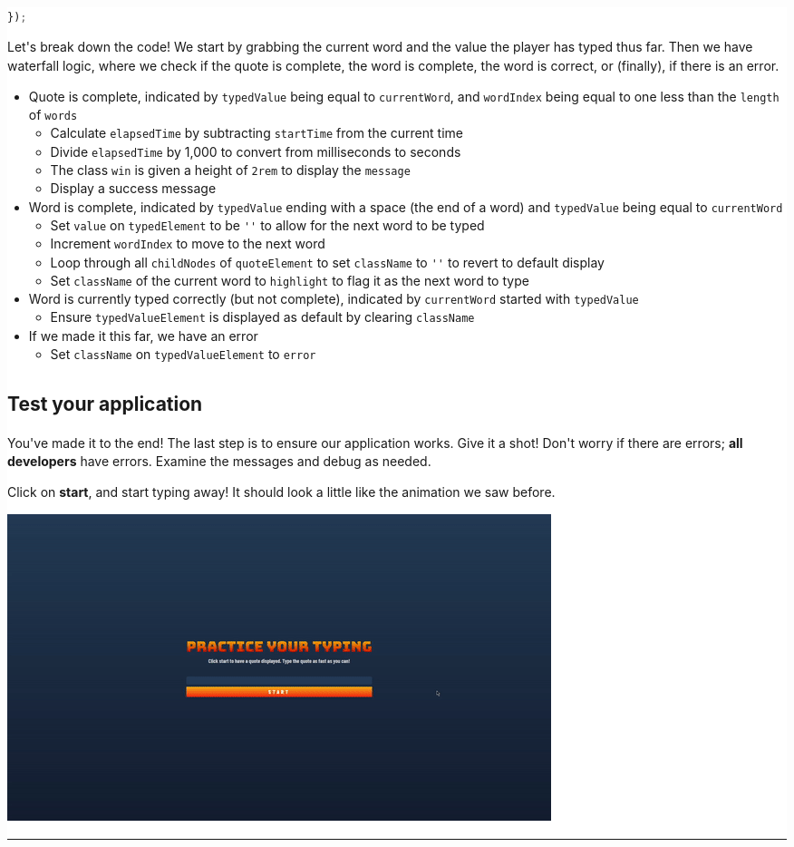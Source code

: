 ```javascript
});
```

Let's break down the code! We start by grabbing the current word and the value the player has typed thus far. Then we have waterfall logic, where we check if the quote is complete, the word is complete, the word is correct, or (finally), if there is an error.

- Quote is complete, indicated by `typedValue` being equal to `currentWord`, and `wordIndex` being equal to one less than the `length` of `words`
  - Calculate `elapsedTime` by subtracting `startTime` from the current time
  - Divide `elapsedTime` by 1,000 to convert from milliseconds to seconds
  - The class `win` is given a height of `2rem` to display the `message`
  - Display a success message
- Word is complete, indicated by `typedValue` ending with a space (the end of a word) and `typedValue` being equal to `currentWord`
  - Set `value` on `typedElement` to be `''` to allow for the next word to be typed
  - Increment `wordIndex` to move to the next word
  - Loop through all `childNodes` of `quoteElement` to set `className` to `''` to revert to default display
  - Set `className` of the current word to `highlight` to flag it as the next word to type
- Word is currently typed correctly (but not complete), indicated by `currentWord` started with `typedValue`
  - Ensure `typedValueElement` is displayed as default by clearing `className`
- If we made it this far, we have an error
  - Set `className` on `typedValueElement` to `error`

## Test your application

You've made it to the end! The last step is to ensure our application works. Give it a shot! Don't worry if there are errors; **all developers** have errors. Examine the messages and debug as needed.

Click on **start**, and start typing away! It should look a little like the animation we saw before.

![Animation of the game in action](../images/demo.gif)

---